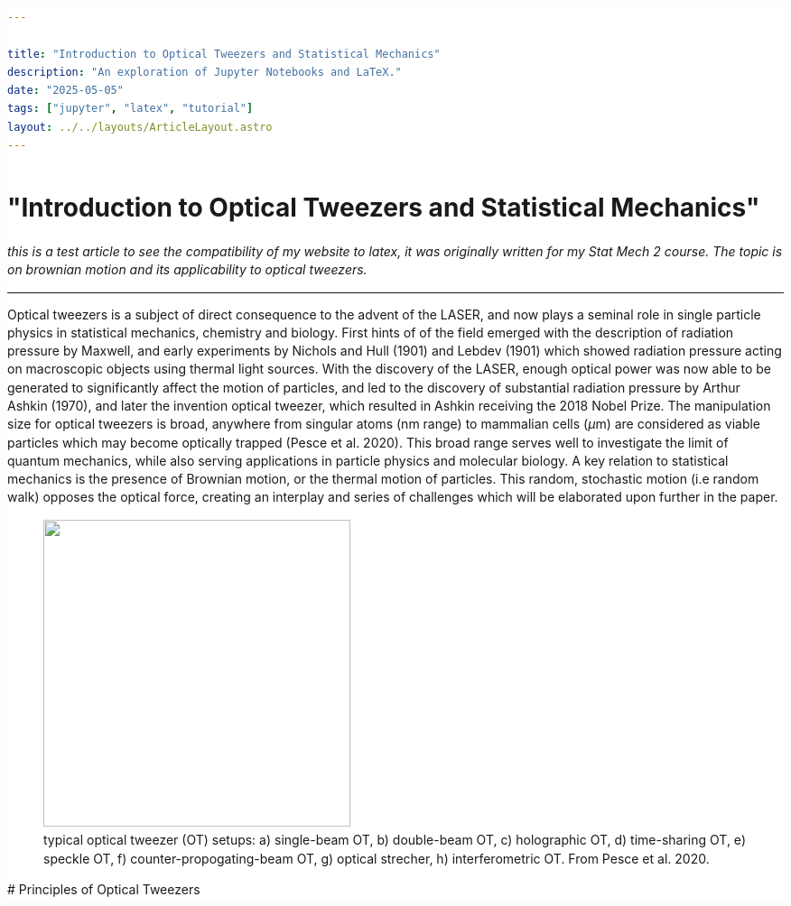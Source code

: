 ```yaml
---

title: "Introduction to Optical Tweezers and Statistical Mechanics"
description: "An exploration of Jupyter Notebooks and LaTeX."
date: "2025-05-05"
tags: ["jupyter", "latex", "tutorial"]
layout: ../../layouts/ArticleLayout.astro
---
```



# "Introduction to Optical Tweezers and Statistical Mechanics"

_this is a test article to see the compatibility of my website to latex, it was 
originally written for my Stat Mech 2 course. The topic is on brownian motion 
and its applicability to optical tweezers._
___

Optical tweezers is a subject of direct consequence to the advent of the
LASER, and now plays a seminal role in single particle physics in
statistical mechanics, chemistry and biology. First hints of of the
field emerged with the description of radiation pressure by Maxwell, and
early experiments by Nichols and Hull (1901) and Lebdev (1901) which
showed radiation pressure acting on macroscopic objects using thermal
light sources. With the discovery of the LASER, enough optical power was
now able to be generated to significantly affect the motion of
particles, and led to the discovery of substantial radiation pressure by
Arthur Ashkin (1970), and later the invention optical tweezer, which
resulted in Ashkin receiving the 2018 Nobel Prize. The manipulation size
for optical tweezers is broad, anywhere from singular atoms (nm range)
to mammalian cells ($\mu$m) are considered as viable particles which may
become optically trapped (Pesce et al. 2020). This broad range serves
well to investigate the limit of quantum mechanics, while also serving
applications in particle physics and molecular biology. A key relation
to statistical mechanics is the presence of Brownian motion, or the
thermal motion of particles. This random, stochastic motion (i.e random
walk) opposes the optical force, creating an interplay and series of
challenges which will be elaborated upon further in the paper.

<figure>
<img src="../public/screenshot1.png" style="width:9cm;height:9cm" />
<figcaption>typical optical tweezer (OT) setups: a) single-beam OT, b)
double-beam OT, c) holographic OT, d) time-sharing OT, e) speckle OT, f)
counter-propogating-beam OT, g) optical strecher, h) interferometric OT.
From Pesce et al. 2020.</figcaption>
</figure>
# Principles of Optical Tweezers
